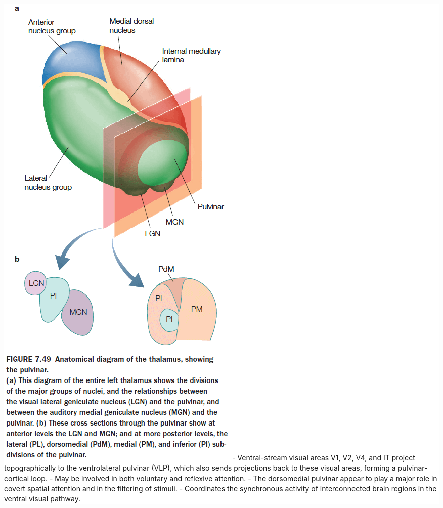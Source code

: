 ![Figure 7.49](figure7-49.png)
        - Ventral-stream visual areas V1, V2, V4, and IT project topographically to the ventrolateral pulvinar (VLP), which also sends projections back to these visual areas, forming a pulvinar-cortical loop.
        - May be involved in both voluntary and reflexive attention.
        - The dorsomedial pulvinar appear to play a major role in covert spatial attention and in the filtering of stimuli.
        - Coordinates the synchronous activity of interconnected brain regions in the ventral visual pathway.
